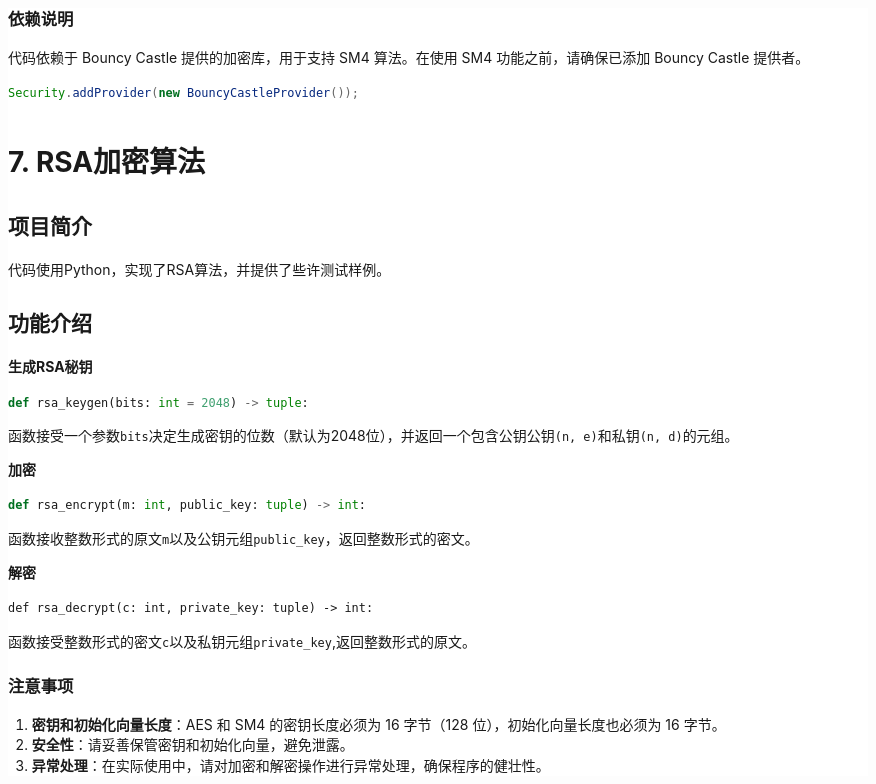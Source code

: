 ### 依赖说明
代码依赖于 Bouncy Castle 提供的加密库，用于支持 SM4 算法。在使用 SM4 功能之前，请确保已添加 Bouncy Castle 提供者。

```java
Security.addProvider(new BouncyCastleProvider());
```

# 7. RSA加密算法

## 项目简介

代码使用Python，实现了RSA算法，并提供了些许测试样例。

## 功能介绍

**生成RSA秘钥**

```python
def rsa_keygen(bits: int = 2048) -> tuple:
```
函数接受一个参数``bits``决定生成密钥的位数（默认为2048位），并返回一个包含公钥公钥``(n, e)``和私钥``(n, d)``的元组。

**加密**

```python
def rsa_encrypt(m: int, public_key: tuple) -> int:
```
函数接收整数形式的原文``m``以及公钥元组``public_key``，返回整数形式的密文。

**解密**

```
def rsa_decrypt(c: int, private_key: tuple) -> int:
```

函数接受整数形式的密文``c``以及私钥元组``private_key``,返回整数形式的原文。

### 注意事项
1. **密钥和初始化向量长度**：AES 和 SM4 的密钥长度必须为 16 字节（128 位），初始化向量长度也必须为 16 字节。
2. **安全性**：请妥善保管密钥和初始化向量，避免泄露。
3. **异常处理**：在实际使用中，请对加密和解密操作进行异常处理，确保程序的健壮性。
